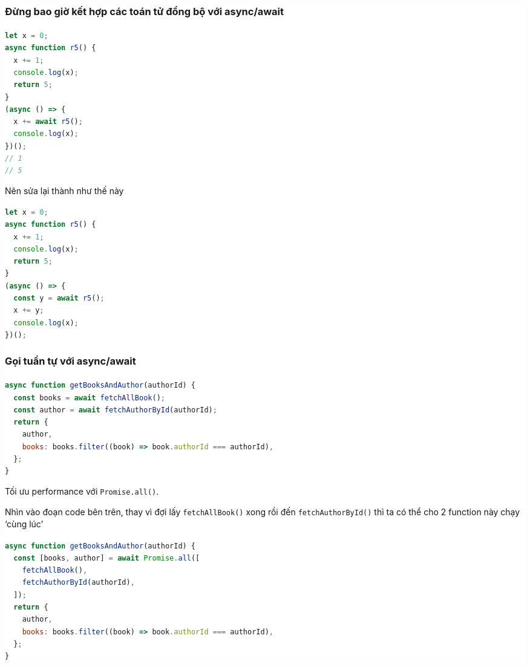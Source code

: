 ### Đừng bao giờ kết hợp các toán tử đồng bộ với async/await

```js
let x = 0;
async function r5() {
  x += 1;
  console.log(x);
  return 5;
}
(async () => {
  x += await r5();
  console.log(x);
})();
// 1
// 5
```

Nên sửa lại thành như thế này

```js
let x = 0;
async function r5() {
  x += 1;
  console.log(x);
  return 5;
}
(async () => {
  const y = await r5();
  x += y;
  console.log(x);
})();
```

### Gọi tuần tự với async/await

```js
async function getBooksAndAuthor(authorId) {
  const books = await fetchAllBook();
  const author = await fetchAuthorById(authorId);
  return {
    author,
    books: books.filter((book) => book.authorId === authorId),
  };
}
```

Tối ưu performance với `Promise.all()`.

Nhìn vào đoạn code bên trên, thay vì đợi lấy `fetchAllBook()` xong rồi đến `fetchAuthorById()` thì ta có thể cho 2 function này chạy ‘cùng lúc’

```js
async function getBooksAndAuthor(authorId) {
  const [books, author] = await Promise.all([
    fetchAllBook(),
    fetchAuthorById(authorId),
  ]);
  return {
    author,
    books: books.filter((book) => book.authorId === authorId),
  };
}
```
